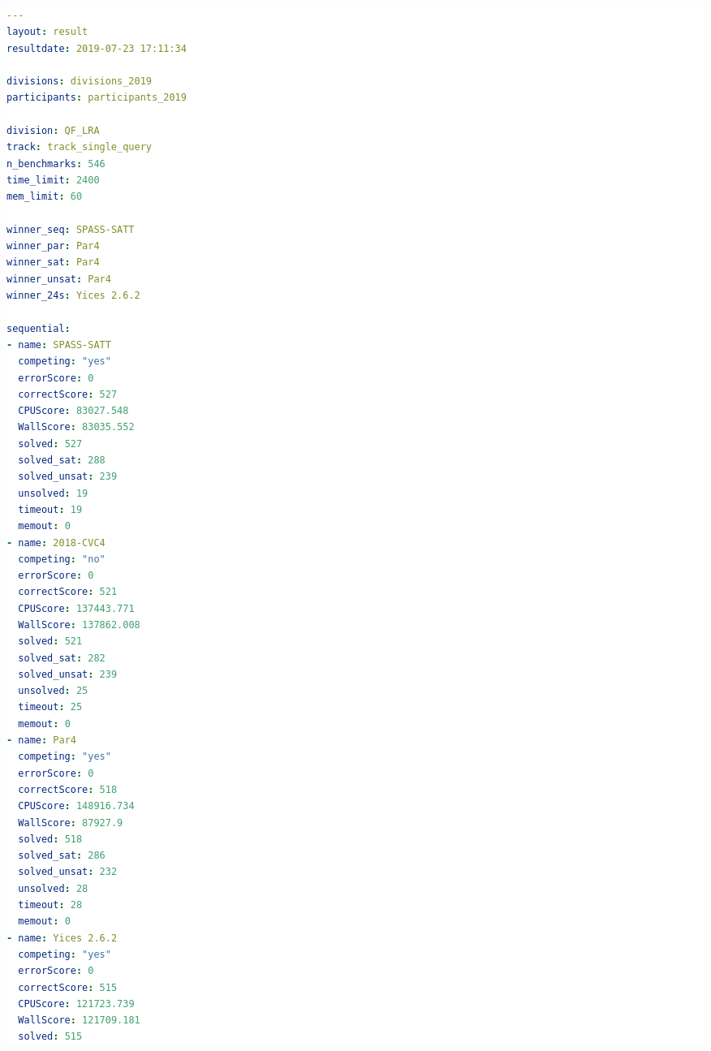 ```yaml
---
layout: result
resultdate: 2019-07-23 17:11:34

divisions: divisions_2019
participants: participants_2019

division: QF_LRA
track: track_single_query
n_benchmarks: 546
time_limit: 2400
mem_limit: 60

winner_seq: SPASS-SATT
winner_par: Par4
winner_sat: Par4
winner_unsat: Par4
winner_24s: Yices 2.6.2

sequential:
- name: SPASS-SATT
  competing: "yes"
  errorScore: 0
  correctScore: 527
  CPUScore: 83027.548
  WallScore: 83035.552
  solved: 527
  solved_sat: 288
  solved_unsat: 239
  unsolved: 19
  timeout: 19
  memout: 0
- name: 2018-CVC4
  competing: "no"
  errorScore: 0
  correctScore: 521
  CPUScore: 137443.771
  WallScore: 137862.008
  solved: 521
  solved_sat: 282
  solved_unsat: 239
  unsolved: 25
  timeout: 25
  memout: 0
- name: Par4
  competing: "yes"
  errorScore: 0
  correctScore: 518
  CPUScore: 148916.734
  WallScore: 87927.9
  solved: 518
  solved_sat: 286
  solved_unsat: 232
  unsolved: 28
  timeout: 28
  memout: 0
- name: Yices 2.6.2
  competing: "yes"
  errorScore: 0
  correctScore: 515
  CPUScore: 121723.739
  WallScore: 121709.181
  solved: 515
```